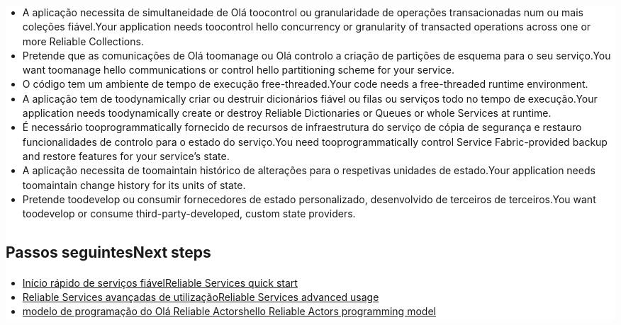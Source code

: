 * <span data-ttu-id="f743f-215">A aplicação necessita de simultaneidade de Olá toocontrol ou granularidade de operações transacionadas num ou mais coleções fiável.</span><span class="sxs-lookup"><span data-stu-id="f743f-215">Your application needs toocontrol hello concurrency or granularity of transacted operations across one or more Reliable Collections.</span></span>
* <span data-ttu-id="f743f-216">Pretende que as comunicações de Olá toomanage ou Olá controlo a criação de partições de esquema para o seu serviço.</span><span class="sxs-lookup"><span data-stu-id="f743f-216">You want toomanage hello communications or control hello partitioning scheme for your service.</span></span>
* <span data-ttu-id="f743f-217">O código tem um ambiente de tempo de execução free-threaded.</span><span class="sxs-lookup"><span data-stu-id="f743f-217">Your code needs a free-threaded runtime environment.</span></span>
* <span data-ttu-id="f743f-218">A aplicação tem de toodynamically criar ou destruir dicionários fiável ou filas ou serviços todo no tempo de execução.</span><span class="sxs-lookup"><span data-stu-id="f743f-218">Your application needs toodynamically create or destroy Reliable Dictionaries or Queues or whole Services at runtime.</span></span>
* <span data-ttu-id="f743f-219">É necessário tooprogrammatically fornecido de recursos de infraestrutura do serviço de cópia de segurança e restauro funcionalidades de controlo para o estado do serviço.</span><span class="sxs-lookup"><span data-stu-id="f743f-219">You need tooprogrammatically control Service Fabric-provided backup and restore features for your service’s state.</span></span>
* <span data-ttu-id="f743f-220">A aplicação necessita de toomaintain histórico de alterações para o respetivas unidades de estado.</span><span class="sxs-lookup"><span data-stu-id="f743f-220">Your application needs toomaintain change history for its units of state.</span></span>
* <span data-ttu-id="f743f-221">Pretende toodevelop ou consumir fornecedores de estado personalizado, desenvolvido de terceiros de terceiros.</span><span class="sxs-lookup"><span data-stu-id="f743f-221">You want toodevelop or consume third-party-developed, custom state providers.</span></span>

## <a name="next-steps"></a><span data-ttu-id="f743f-222">Passos seguintes</span><span class="sxs-lookup"><span data-stu-id="f743f-222">Next steps</span></span>
* [<span data-ttu-id="f743f-223">Início rápido de serviços fiável</span><span class="sxs-lookup"><span data-stu-id="f743f-223">Reliable Services quick start</span></span>](service-fabric-reliable-services-quick-start.md)
* [<span data-ttu-id="f743f-224">Reliable Services avançadas de utilização</span><span class="sxs-lookup"><span data-stu-id="f743f-224">Reliable Services advanced usage</span></span>](service-fabric-reliable-services-advanced-usage.md)
* [<span data-ttu-id="f743f-225">modelo de programação do Olá Reliable Actors</span><span class="sxs-lookup"><span data-stu-id="f743f-225">hello Reliable Actors programming model</span></span>](service-fabric-reliable-actors-introduction.md)
